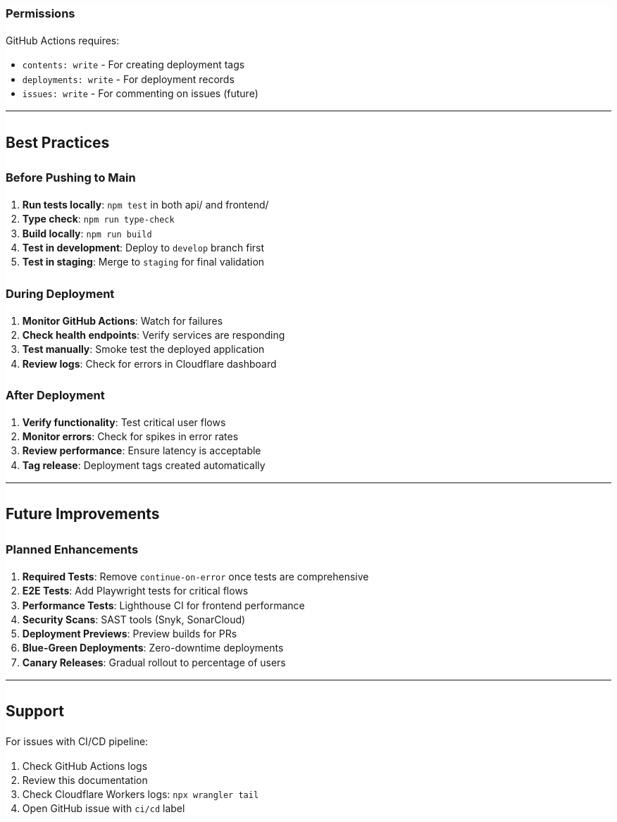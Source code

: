 ### Permissions

GitHub Actions requires:
- `contents: write` - For creating deployment tags
- `deployments: write` - For deployment records
- `issues: write` - For commenting on issues (future)

---

## Best Practices

### Before Pushing to Main

1. **Run tests locally**: `npm test` in both api/ and frontend/
2. **Type check**: `npm run type-check`
3. **Build locally**: `npm run build`
4. **Test in development**: Deploy to `develop` branch first
5. **Test in staging**: Merge to `staging` for final validation

### During Deployment

1. **Monitor GitHub Actions**: Watch for failures
2. **Check health endpoints**: Verify services are responding
3. **Test manually**: Smoke test the deployed application
4. **Review logs**: Check for errors in Cloudflare dashboard

### After Deployment

1. **Verify functionality**: Test critical user flows
2. **Monitor errors**: Check for spikes in error rates
3. **Review performance**: Ensure latency is acceptable
4. **Tag release**: Deployment tags created automatically

---

## Future Improvements

### Planned Enhancements

1. **Required Tests**: Remove `continue-on-error` once tests are comprehensive
2. **E2E Tests**: Add Playwright tests for critical flows
3. **Performance Tests**: Lighthouse CI for frontend performance
4. **Security Scans**: SAST tools (Snyk, SonarCloud)
5. **Deployment Previews**: Preview builds for PRs
6. **Blue-Green Deployments**: Zero-downtime deployments
7. **Canary Releases**: Gradual rollout to percentage of users

---

## Support

For issues with CI/CD pipeline:
1. Check GitHub Actions logs
2. Review this documentation
3. Check Cloudflare Workers logs: `npx wrangler tail`
4. Open GitHub issue with `ci/cd` label
